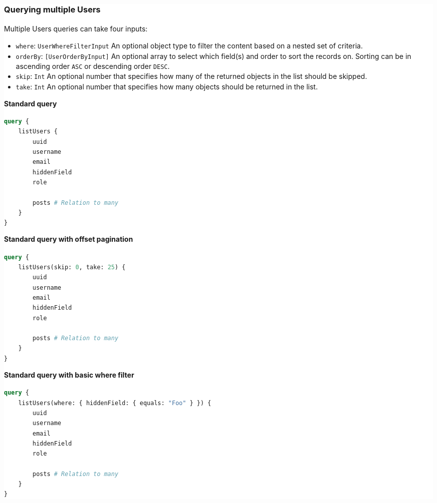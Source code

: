 ### Querying multiple Users

Multiple Users queries can take four inputs:

-   `where`: `UserWhereFilterInput` An optional object type to filter the content based on a nested set of criteria.
-   `orderBy`: `[UserOrderByInput]` An optional array to select which field(s) and order to sort the records on. Sorting can be in ascending order `ASC` or descending order `DESC`.
-   `skip`: `Int` An optional number that specifies how many of the returned objects in the list should be skipped.
-   `take`: `Int` An optional number that specifies how many objects should be returned in the list.

**Standard query**

```graphql
query {
    listUsers {
        uuid
        username
        email
        hiddenField
        role

        posts # Relation to many
    }
}
```

**Standard query with offset pagination**

```graphql
query {
    listUsers(skip: 0, take: 25) {
        uuid
        username
        email
        hiddenField
        role

        posts # Relation to many
    }
}
```

**Standard query with basic where filter**

```graphql
query {
    listUsers(where: { hiddenField: { equals: "Foo" } }) {
        uuid
        username
        email
        hiddenField
        role

        posts # Relation to many
    }
}
```
